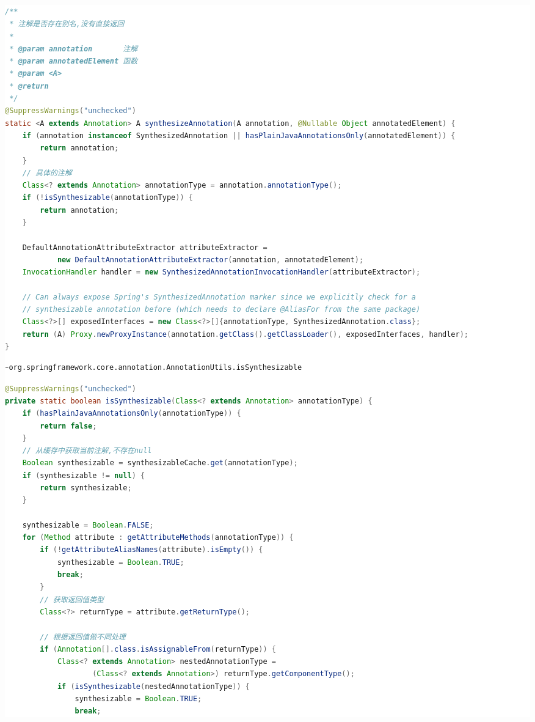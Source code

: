 ```java
/**
 * 注解是否存在别名,没有直接返回
 *
 * @param annotation       注解
 * @param annotatedElement 函数
 * @param <A>
 * @return
 */
@SuppressWarnings("unchecked")
static <A extends Annotation> A synthesizeAnnotation(A annotation, @Nullable Object annotatedElement) {
    if (annotation instanceof SynthesizedAnnotation || hasPlainJavaAnnotationsOnly(annotatedElement)) {
        return annotation;
    }
    // 具体的注解
    Class<? extends Annotation> annotationType = annotation.annotationType();
    if (!isSynthesizable(annotationType)) {
        return annotation;
    }

    DefaultAnnotationAttributeExtractor attributeExtractor =
            new DefaultAnnotationAttributeExtractor(annotation, annotatedElement);
    InvocationHandler handler = new SynthesizedAnnotationInvocationHandler(attributeExtractor);

    // Can always expose Spring's SynthesizedAnnotation marker since we explicitly check for a
    // synthesizable annotation before (which needs to declare @AliasFor from the same package)
    Class<?>[] exposedInterfaces = new Class<?>[]{annotationType, SynthesizedAnnotation.class};
    return (A) Proxy.newProxyInstance(annotation.getClass().getClassLoader(), exposedInterfaces, handler);
}

```

-`org.springframework.core.annotation.AnnotationUtils.isSynthesizable`

```java
@SuppressWarnings("unchecked")
private static boolean isSynthesizable(Class<? extends Annotation> annotationType) {
    if (hasPlainJavaAnnotationsOnly(annotationType)) {
        return false;
    }
    // 从缓存中获取当前注解,不存在null
    Boolean synthesizable = synthesizableCache.get(annotationType);
    if (synthesizable != null) {
        return synthesizable;
    }

    synthesizable = Boolean.FALSE;
    for (Method attribute : getAttributeMethods(annotationType)) {
        if (!getAttributeAliasNames(attribute).isEmpty()) {
            synthesizable = Boolean.TRUE;
            break;
        }
        // 获取返回值类型
        Class<?> returnType = attribute.getReturnType();

        // 根据返回值做不同处理
        if (Annotation[].class.isAssignableFrom(returnType)) {
            Class<? extends Annotation> nestedAnnotationType =
                    (Class<? extends Annotation>) returnType.getComponentType();
            if (isSynthesizable(nestedAnnotationType)) {
                synthesizable = Boolean.TRUE;
                break;
```